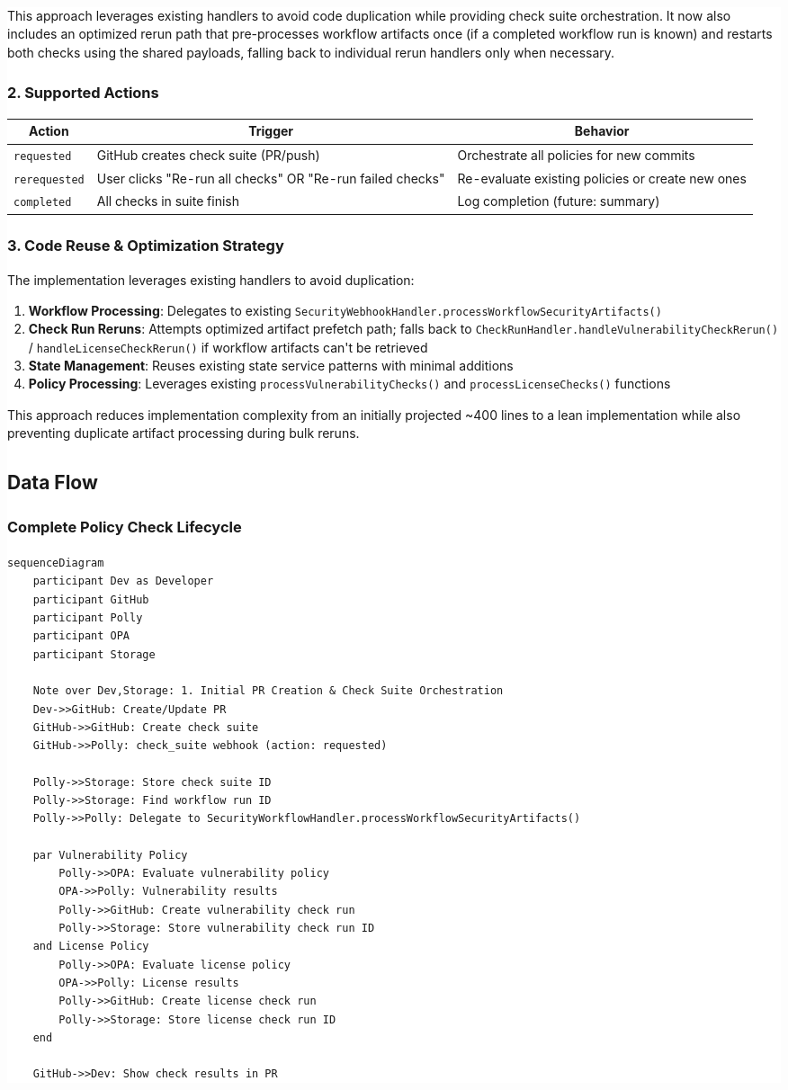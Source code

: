 This approach leverages existing handlers to avoid code duplication while providing check suite orchestration. It now also includes an optimized rerun path that pre-processes workflow artifacts once (if a completed workflow run is known) and restarts both checks using the shared payloads, falling back to individual rerun handlers only when necessary.

### 2. Supported Actions

| Action | Trigger | Behavior |
|--------|---------|----------|
| `requested` | GitHub creates check suite (PR/push) | Orchestrate all policies for new commits |
| `rerequested` | User clicks "Re-run all checks" OR "Re-run failed checks" | Re-evaluate existing policies or create new ones |
| `completed` | All checks in suite finish | Log completion (future: summary) |

### 3. Code Reuse & Optimization Strategy

The implementation leverages existing handlers to avoid duplication:

1. **Workflow Processing**: Delegates to existing `SecurityWebhookHandler.processWorkflowSecurityArtifacts()`
2. **Check Run Reruns**: Attempts optimized artifact prefetch path; falls back to `CheckRunHandler.handleVulnerabilityCheckRerun()` / `handleLicenseCheckRerun()` if workflow artifacts can't be retrieved
3. **State Management**: Reuses existing state service patterns with minimal additions
4. **Policy Processing**: Leverages existing `processVulnerabilityChecks()` and `processLicenseChecks()` functions

This approach reduces implementation complexity from an initially projected ~400 lines to a lean implementation while also preventing duplicate artifact processing during bulk reruns.

## Data Flow

### Complete Policy Check Lifecycle

```mermaid
sequenceDiagram
    participant Dev as Developer
    participant GitHub
    participant Polly
    participant OPA
    participant Storage

    Note over Dev,Storage: 1. Initial PR Creation & Check Suite Orchestration
    Dev->>GitHub: Create/Update PR
    GitHub->>GitHub: Create check suite
    GitHub->>Polly: check_suite webhook (action: requested)

    Polly->>Storage: Store check suite ID
    Polly->>Storage: Find workflow run ID
    Polly->>Polly: Delegate to SecurityWorkflowHandler.processWorkflowSecurityArtifacts()

    par Vulnerability Policy
        Polly->>OPA: Evaluate vulnerability policy
        OPA->>Polly: Vulnerability results
        Polly->>GitHub: Create vulnerability check run
        Polly->>Storage: Store vulnerability check run ID
    and License Policy
        Polly->>OPA: Evaluate license policy
        OPA->>Polly: License results
        Polly->>GitHub: Create license check run
        Polly->>Storage: Store license check run ID
    end

    GitHub->>Dev: Show check results in PR
```